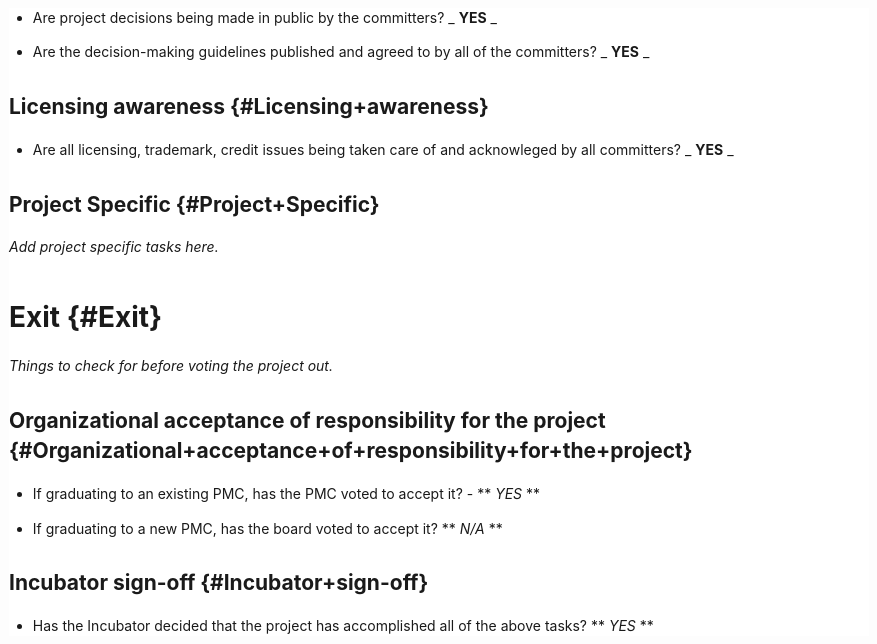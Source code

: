 - Are project decisions being made in public by the committers? _ **YES** _ 

- Are the decision-making guidelines published and agreed to by all of the committers? _ **YES** _ 

## Licensing awareness {#Licensing+awareness}


- Are all licensing, trademark, credit issues being taken care of and acknowleged by all committers? _ **YES** _ 

## Project Specific {#Project+Specific}

 _Add project specific tasks here._ 


# Exit {#Exit}

 _Things to check for before voting the project out._ 


## Organizational acceptance of responsibility for the project {#Organizational+acceptance+of+responsibility+for+the+project}


- If graduating to an existing PMC, has the PMC voted to accept it? - ** _YES_ ** 

- If graduating to a new PMC, has the board voted to accept it? ** _N/A_ ** 

## Incubator sign-off {#Incubator+sign-off}


- Has the Incubator decided that the project has accomplished all of the above tasks? ** _YES_ ** 

